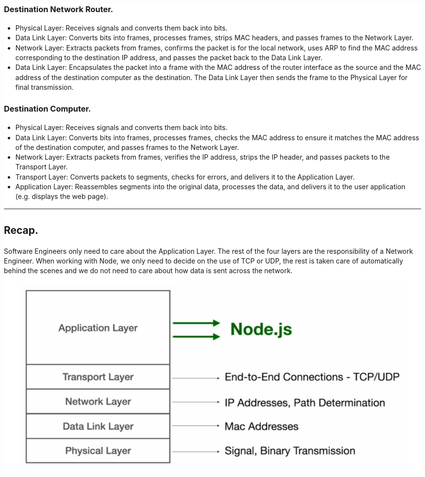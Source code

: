 ### Destination Network Router.

- Physical Layer: Receives signals and converts them back into bits.
- Data Link Layer: Converts bits into frames, processes frames, strips MAC headers, and passes frames to the Network Layer.
- Network Layer: Extracts packets from frames, confirms the packet is for the local network, uses ARP to find the MAC address corresponding to the destination IP address, and passes the packet back to the Data Link Layer.
- Data Link Layer: Encapsulates the packet into a frame with the MAC address of the router interface as the source and the MAC address of the destination computer as the destination. The Data Link Layer then sends the frame to the Physical Layer for final transmission.

### Destination Computer.

- Physical Layer: Receives signals and converts them back into bits.
- Data Link Layer: Converts bits into frames, processes frames, checks the MAC address to ensure it matches the MAC address of the destination computer, and passes frames to the Network Layer.
- Network Layer: Extracts packets from frames, verifies the IP address, strips the IP header, and passes packets to the Transport Layer.
- Transport Layer: Converts packets to segments, checks for errors, and delivers it to the Application Layer.
- Application Layer: Reassembles segments into the original data, processes the data, and delivers it to the user application (e.g. displays the web page).

---

## Recap.

Software Engineers only need to care about the Application Layer. The rest of the four layers are the responsibility of a Network Engineer. When working with Node, we only need to decide on the use of TCP or UDP, the rest is taken care of automatically behind the scenes and we do not need to care about how data is sent across the network.

<p align="center">
    <img src="../images/S06SS17.png" width="800" />
</p>
